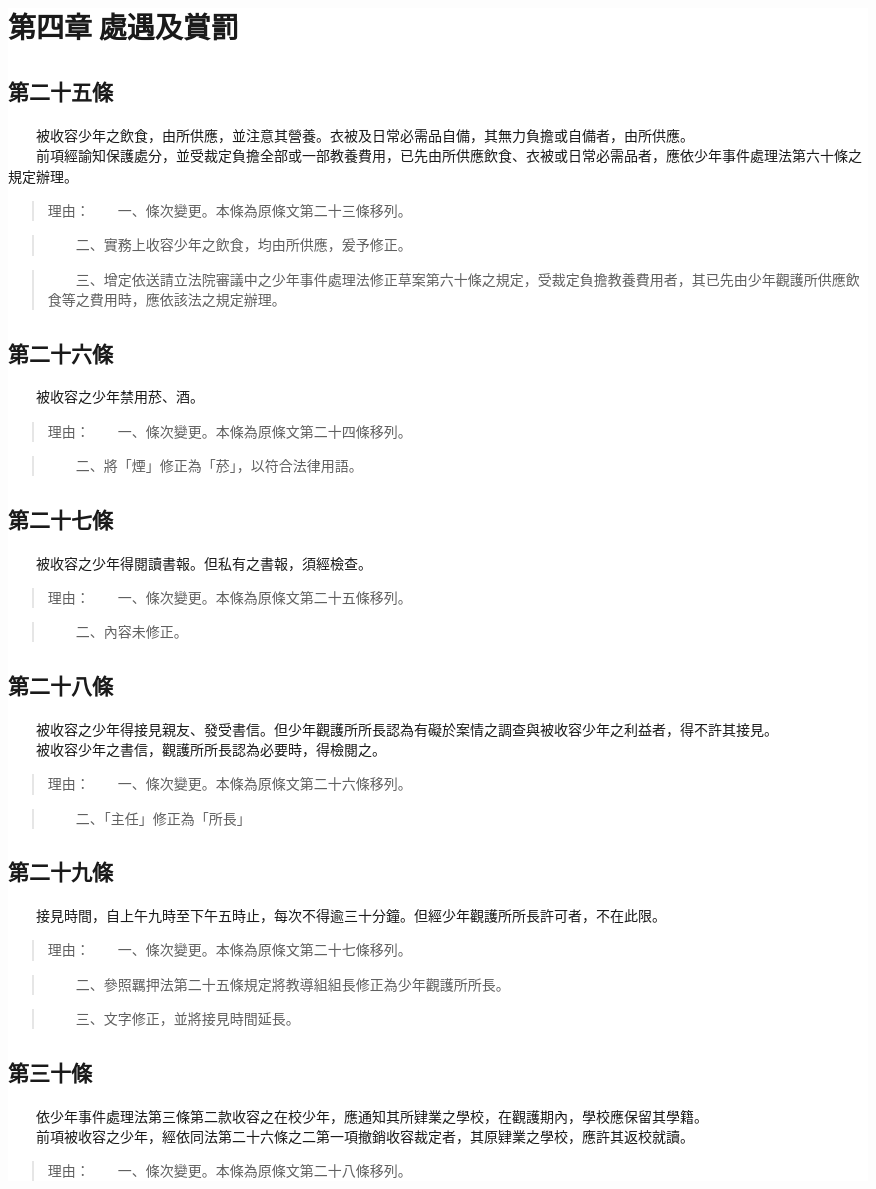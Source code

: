 

第四章  處遇及賞罰
==================
第二十五條 
-----------
　　被收容少年之飲食，由所供應，並注意其營養。衣被及日常必需品自備，其無力負擔或自備者，由所供應。  
　　前項經諭知保護處分，並受裁定負擔全部或一部教養費用，已先由所供應飲食、衣被或日常必需品者，應依少年事件處理法第六十條之規定辦理。  
> 理由：　　一、條次變更。本條為原條文第二十三條移列。

> 　　二、實務上收容少年之飲食，均由所供應，爰予修正。

> 　　三、增定依送請立法院審議中之少年事件處理法修正草案第六十條之規定，受裁定負擔教養費用者，其已先由少年觀護所供應飲食等之費用時，應依該法之規定辦理。



第二十六條 
-----------
　　被收容之少年禁用菸、酒。  
> 理由：　　一、條次變更。本條為原條文第二十四條移列。

> 　　二、將「煙」修正為「菸」，以符合法律用語。



第二十七條 
-----------
　　被收容之少年得閱讀書報。但私有之書報，須經檢查。  
> 理由：　　一、條次變更。本條為原條文第二十五條移列。

> 　　二、內容未修正。



第二十八條 
-----------
　　被收容之少年得接見親友、發受書信。但少年觀護所所長認為有礙於案情之調查與被收容少年之利益者，得不許其接見。  
　　被收容少年之書信，觀護所所長認為必要時，得檢閱之。  
> 理由：　　一、條次變更。本條為原條文第二十六條移列。

> 　　二、「主任」修正為「所長」



第二十九條 
-----------
　　接見時間，自上午九時至下午五時止，每次不得逾三十分鐘。但經少年觀護所所長許可者，不在此限。  
> 理由：　　一、條次變更。本條為原條文第二十七條移列。

> 　　二、參照羈押法第二十五條規定將教導組組長修正為少年觀護所所長。

> 　　三、文字修正，並將接見時間延長。



第三十條 
---------
　　依少年事件處理法第三條第二款收容之在校少年，應通知其所肄業之學校，在觀護期內，學校應保留其學籍。  
　　前項被收容之少年，經依同法第二十六條之二第一項撤銷收容裁定者，其原肄業之學校，應許其返校就讀。  
> 理由：　　一、條次變更。本條為原條文第二十八條移列。
